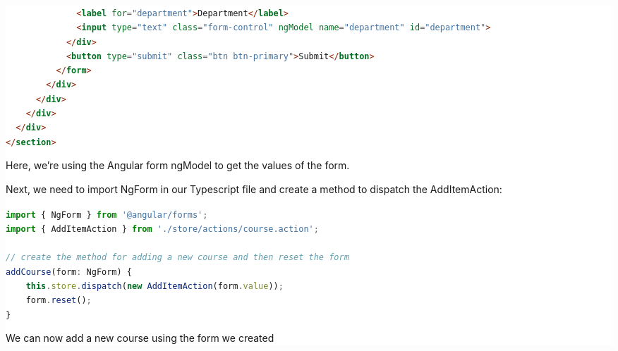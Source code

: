 ```html
              <label for="department">Department</label>
              <input type="text" class="form-control" ngModel name="department" id="department">
            </div>
            <button type="submit" class="btn btn-primary">Submit</button>
          </form>
        </div>
      </div>
    </div>
  </div>
</section>
```
Here, we’re using the Angular form ngModel to get the values of the form.

Next, we need to import NgForm in our Typescript file and create a method to dispatch the AddItemAction:
```typescript
import { NgForm } from '@angular/forms';
import { AddItemAction } from './store/actions/course.action';

// create the method for adding a new course and then reset the form
addCourse(form: NgForm) {
    this.store.dispatch(new AddItemAction(form.value));
    form.reset();
}
```
We can now add a new course using the form we created